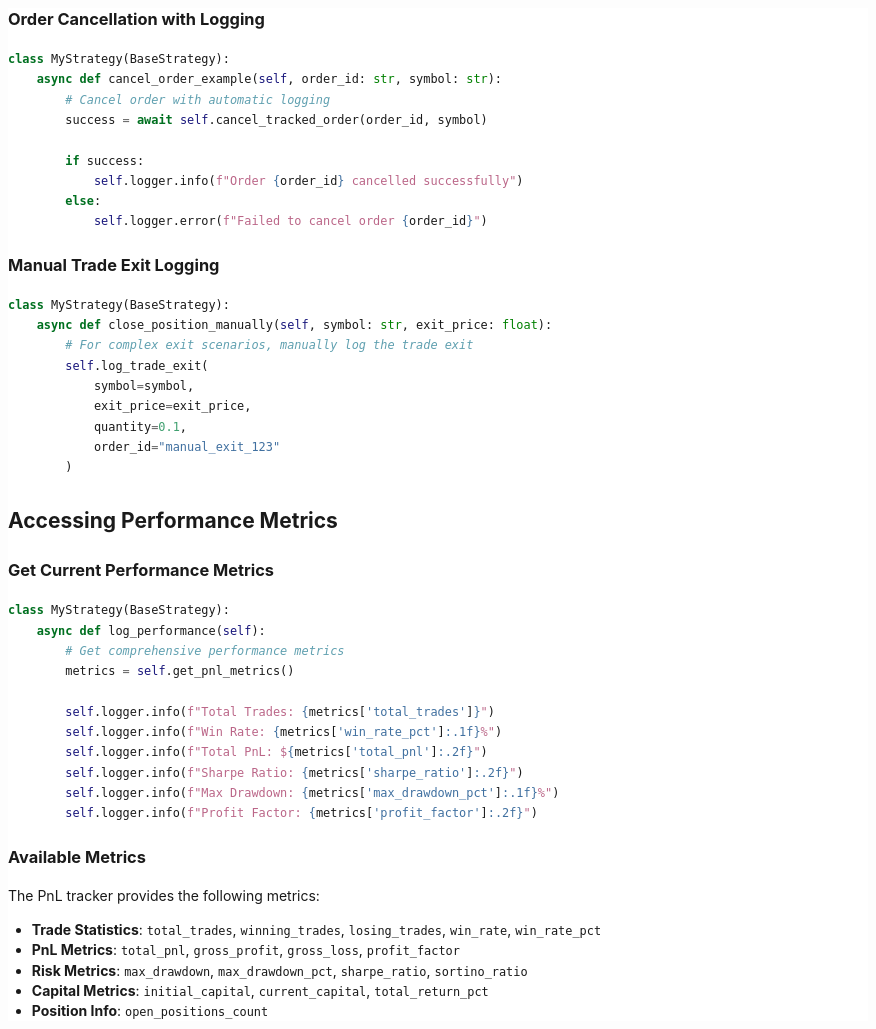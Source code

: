 ### Order Cancellation with Logging

```python
class MyStrategy(BaseStrategy):
    async def cancel_order_example(self, order_id: str, symbol: str):
        # Cancel order with automatic logging
        success = await self.cancel_tracked_order(order_id, symbol)
        
        if success:
            self.logger.info(f"Order {order_id} cancelled successfully")
        else:
            self.logger.error(f"Failed to cancel order {order_id}")
```

### Manual Trade Exit Logging

```python
class MyStrategy(BaseStrategy):
    async def close_position_manually(self, symbol: str, exit_price: float):
        # For complex exit scenarios, manually log the trade exit
        self.log_trade_exit(
            symbol=symbol,
            exit_price=exit_price,
            quantity=0.1,
            order_id="manual_exit_123"
        )
```

## Accessing Performance Metrics

### Get Current Performance Metrics

```python
class MyStrategy(BaseStrategy):
    async def log_performance(self):
        # Get comprehensive performance metrics
        metrics = self.get_pnl_metrics()
        
        self.logger.info(f"Total Trades: {metrics['total_trades']}")
        self.logger.info(f"Win Rate: {metrics['win_rate_pct']:.1f}%")
        self.logger.info(f"Total PnL: ${metrics['total_pnl']:.2f}")
        self.logger.info(f"Sharpe Ratio: {metrics['sharpe_ratio']:.2f}")
        self.logger.info(f"Max Drawdown: {metrics['max_drawdown_pct']:.1f}%")
        self.logger.info(f"Profit Factor: {metrics['profit_factor']:.2f}")
```

### Available Metrics

The PnL tracker provides the following metrics:

- **Trade Statistics**: `total_trades`, `winning_trades`, `losing_trades`, `win_rate`, `win_rate_pct`
- **PnL Metrics**: `total_pnl`, `gross_profit`, `gross_loss`, `profit_factor`
- **Risk Metrics**: `max_drawdown`, `max_drawdown_pct`, `sharpe_ratio`, `sortino_ratio`
- **Capital Metrics**: `initial_capital`, `current_capital`, `total_return_pct`
- **Position Info**: `open_positions_count`

